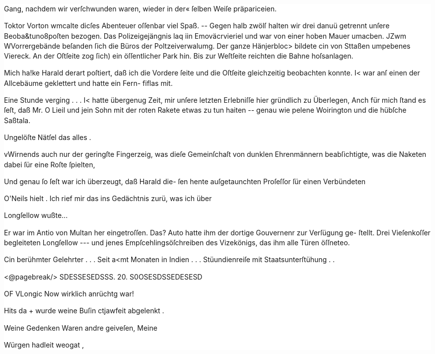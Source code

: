 Gang, nachdem wir verſchwunden waren, wieder in der«
ſelben Weiſe präpariceien.

Toktor Vorton wmcalte dicſes Abenteuer oſſenbar viel
Spaß. -- Gegen halb zwölſ halten wir drei danuü getrennt
unſere Beoba&tuno8poſten bezogen. Das Polizeigejängnis
laq iin Emoväcrvieriel und war von einer hoben Mauer
umacben. JZwm WVorrergebände beſanden ſich die Büros der
Poltzeiverwalumg. Der ganze Hänjerbloc> bildete cin von
Sttaßen umpebenes Viereck. An der Oſtſeite zog ſich) ein
öſſentlicher Park hin. Bis zur Weſtſeite reichten die Bahne
hoſsanlagen.

Mich ha!ke Harald derart poſtiert, daß ich die Vordere
ſeite und die Oſtſeite gleichzeitig beobachten konnte. I< war
anſ einen der Allcebäume geklettert und hatte ein Fern-
fiflas mit.

Eine Stunde verging . . . I< hatte übergenug Zeit,
mir unſere letzten Erlebniſſe hier gründlich zu Überlegen,
Anch für mich ſtand es ſeſt, daß Mr. O Lieil und jein Sohn
mit der roten Rakete etwas zu tun haiten -- genau wie
pelene Woirington und die hübſche Saßtala.

Ungelöſte Nätſel das alles .

vWirnends auch nur der geringſte Fingerzeig, was dieſe
Gemeinſchaſt von dunklen Ehrenmännern beabſichtigte, was
die Naketen dabei ſür eine Roſte ſpielten,

Und genau ſo ſeſt war ich überzeugt, daß Harald die-
ſen hente auſgetaunchten Proſeſſor ſür einen Verbündeten

O'Neils hielt .
Ich rief mir das ins Gedächtnis zurü, was ich über

Longſellow wußte...

Er war im Antio von Multan her eingetroſſen. Das?
Auto hatte ihm der dortige Gouvernenr zur Verſügung ge-
ſtellt. Drei Vieſenkoſſer begleiteten Longſellow --- und
jenes Empſcehlingsöſchreiben des Vizekönigs, das ihm alle
Türen öſſneteo.

Cin berühmter Gelehrter . . . Seit a<mt Monaten in
Indien . . . Stüundienreiſe mit Staatsunterſtühung . .

 
<@pagebreak/>
SDESSESEDSSS. 20. S0OSESDSSEDESESD

OF VLongic Now wirklich anrüchtg war!

Hits da + wurde weine Buſin ctjawfeit abgelenkt .

Weine Gedenken Waren andre geiveſen, Meine

Würgen hadleit weogat ,
